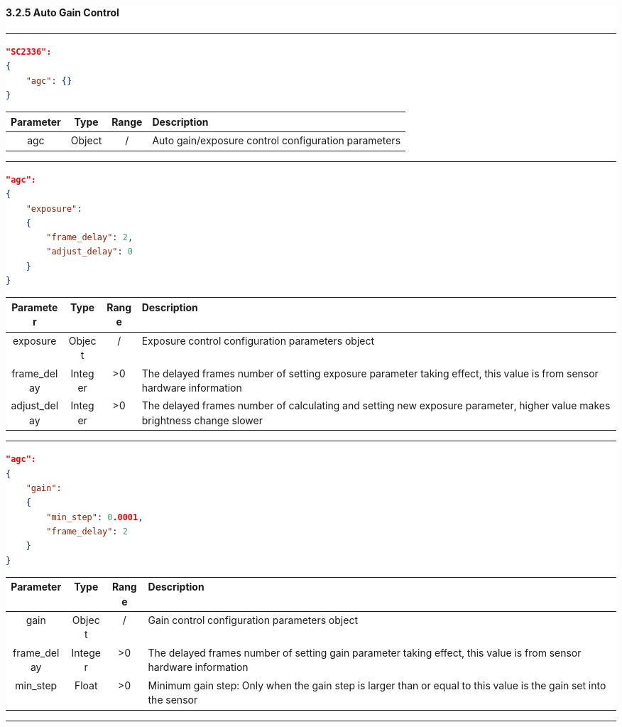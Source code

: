 #### 3.2.5 Auto Gain Control

---

```json
"SC2336":
{
    "agc": {}
}
```

| Parameter | Type | Range | Description | 
|:-:|:-:|:-:|:-|
| agc | Object | / | Auto gain/exposure control configuration parameters |

---

```json
"agc":
{
    "exposure":
    {
        "frame_delay": 2,
        "adjust_delay": 0
    }
}
```

| Parameter | Type | Range | Description | 
|:-:|:-:|:-:|:-|
| exposure | Object | / | Exposure control configuration parameters object |
| frame_delay | Integer | >0 | The delayed frames number of setting exposure parameter taking effect, this value is from sensor hardware information |
| adjust_delay | Integer | >0 | The delayed frames number of calculating and setting new exposure parameter, higher value makes brightness change slower |

---

```json
"agc":
{
    "gain":
    {
        "min_step": 0.0001,
        "frame_delay": 2
    }
}
```

| Parameter | Type | Range | Description | 
|:-:|:-:|:-:|:-|
| gain | Object | / | Gain control configuration parameters object |
| frame_delay | Integer | >0 | The delayed frames number of setting gain parameter taking effect, this value is from sensor hardware information |
| min_step | Float | >0 | Minimum gain step: Only when the gain step is larger than or equal to this value is the gain set into the sensor |

---